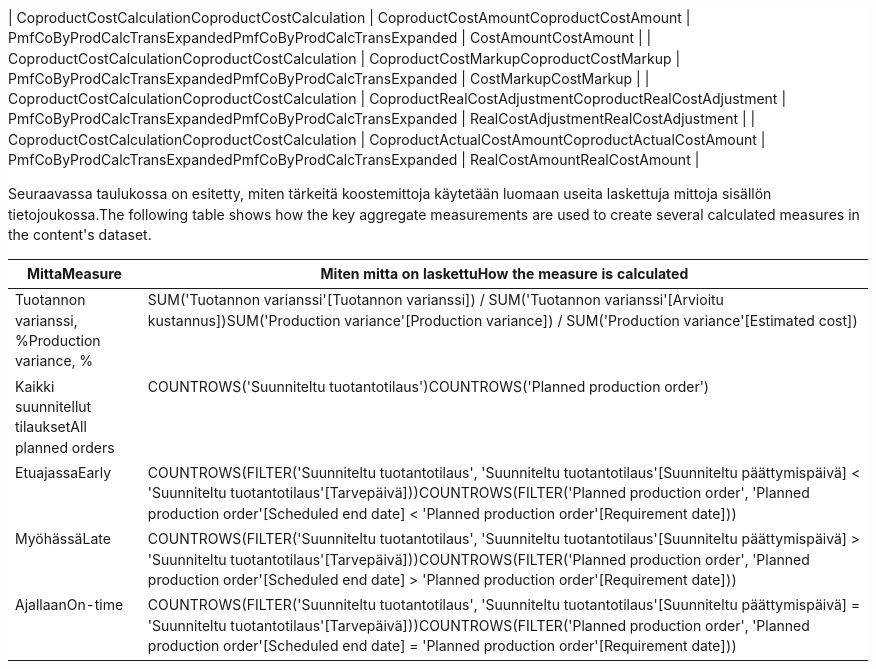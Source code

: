 | <span data-ttu-id="c2868-214">CoproductCostCalculation</span><span class="sxs-lookup"><span data-stu-id="c2868-214">CoproductCostCalculation</span></span> | <span data-ttu-id="c2868-215">CoproductCostAmount</span><span class="sxs-lookup"><span data-stu-id="c2868-215">CoproductCostAmount</span></span>         | <span data-ttu-id="c2868-216">PmfCoByProdCalcTransExpanded</span><span class="sxs-lookup"><span data-stu-id="c2868-216">PmfCoByProdCalcTransExpanded</span></span>           | <span data-ttu-id="c2868-217">CostAmount</span><span class="sxs-lookup"><span data-stu-id="c2868-217">CostAmount</span></span>         |
| <span data-ttu-id="c2868-218">CoproductCostCalculation</span><span class="sxs-lookup"><span data-stu-id="c2868-218">CoproductCostCalculation</span></span> | <span data-ttu-id="c2868-219">CoproductCostMarkup</span><span class="sxs-lookup"><span data-stu-id="c2868-219">CoproductCostMarkup</span></span>         | <span data-ttu-id="c2868-220">PmfCoByProdCalcTransExpanded</span><span class="sxs-lookup"><span data-stu-id="c2868-220">PmfCoByProdCalcTransExpanded</span></span>           | <span data-ttu-id="c2868-221">CostMarkup</span><span class="sxs-lookup"><span data-stu-id="c2868-221">CostMarkup</span></span>         |
| <span data-ttu-id="c2868-222">CoproductCostCalculation</span><span class="sxs-lookup"><span data-stu-id="c2868-222">CoproductCostCalculation</span></span> | <span data-ttu-id="c2868-223">CoproductRealCostAdjustment</span><span class="sxs-lookup"><span data-stu-id="c2868-223">CoproductRealCostAdjustment</span></span> | <span data-ttu-id="c2868-224">PmfCoByProdCalcTransExpanded</span><span class="sxs-lookup"><span data-stu-id="c2868-224">PmfCoByProdCalcTransExpanded</span></span>           | <span data-ttu-id="c2868-225">RealCostAdjustment</span><span class="sxs-lookup"><span data-stu-id="c2868-225">RealCostAdjustment</span></span> |
| <span data-ttu-id="c2868-226">CoproductCostCalculation</span><span class="sxs-lookup"><span data-stu-id="c2868-226">CoproductCostCalculation</span></span> | <span data-ttu-id="c2868-227">CoproductActualCostAmount</span><span class="sxs-lookup"><span data-stu-id="c2868-227">CoproductActualCostAmount</span></span>   | <span data-ttu-id="c2868-228">PmfCoByProdCalcTransExpanded</span><span class="sxs-lookup"><span data-stu-id="c2868-228">PmfCoByProdCalcTransExpanded</span></span>           | <span data-ttu-id="c2868-229">RealCostAmount</span><span class="sxs-lookup"><span data-stu-id="c2868-229">RealCostAmount</span></span>     |

<span data-ttu-id="c2868-230">Seuraavassa taulukossa on esitetty, miten tärkeitä koostemittoja käytetään luomaan useita laskettuja mittoja sisällön tietojoukossa.</span><span class="sxs-lookup"><span data-stu-id="c2868-230">The following table shows how the key aggregate measurements are used to create several calculated measures in the content's dataset.</span></span>

| <span data-ttu-id="c2868-231">Mitta</span><span class="sxs-lookup"><span data-stu-id="c2868-231">Measure</span></span>                  | <span data-ttu-id="c2868-232">Miten mitta on laskettu</span><span class="sxs-lookup"><span data-stu-id="c2868-232">How the measure is calculated</span></span> |
|--------------------------|-------------------------------|
| <span data-ttu-id="c2868-233">Tuotannon varianssi, %</span><span class="sxs-lookup"><span data-stu-id="c2868-233">Production variance, %</span></span>   | <span data-ttu-id="c2868-234">SUM('Tuotannon varianssi'\[Tuotannon varianssi\]) / SUM('Tuotannon varianssi'\[Arvioitu kustannus\])</span><span class="sxs-lookup"><span data-stu-id="c2868-234">SUM('Production variance'\[Production variance\]) / SUM('Production variance'\[Estimated cost\])</span></span> |
| <span data-ttu-id="c2868-235">Kaikki suunnitellut tilaukset</span><span class="sxs-lookup"><span data-stu-id="c2868-235">All planned orders</span></span>       | <span data-ttu-id="c2868-236">COUNTROWS('Suunniteltu tuotantotilaus')</span><span class="sxs-lookup"><span data-stu-id="c2868-236">COUNTROWS('Planned production order')</span></span> |
| <span data-ttu-id="c2868-237">Etuajassa</span><span class="sxs-lookup"><span data-stu-id="c2868-237">Early</span></span>                    | <span data-ttu-id="c2868-238">COUNTROWS(FILTER('Suunniteltu tuotantotilaus', 'Suunniteltu tuotantotilaus'\[Suunniteltu päättymispäivä\] \< 'Suunniteltu tuotantotilaus'\[Tarvepäivä\]))</span><span class="sxs-lookup"><span data-stu-id="c2868-238">COUNTROWS(FILTER('Planned production order', 'Planned production order'\[Scheduled end date\] \< 'Planned production order'\[Requirement date\]))</span></span> |
| <span data-ttu-id="c2868-239">Myöhässä</span><span class="sxs-lookup"><span data-stu-id="c2868-239">Late</span></span>                     | <span data-ttu-id="c2868-240">COUNTROWS(FILTER('Suunniteltu tuotantotilaus', 'Suunniteltu tuotantotilaus'\[Suunniteltu päättymispäivä\] \> 'Suunniteltu tuotantotilaus'\[Tarvepäivä\]))</span><span class="sxs-lookup"><span data-stu-id="c2868-240">COUNTROWS(FILTER('Planned production order', 'Planned production order'\[Scheduled end date\] \> 'Planned production order'\[Requirement date\]))</span></span> |
| <span data-ttu-id="c2868-241">Ajallaan</span><span class="sxs-lookup"><span data-stu-id="c2868-241">On-time</span></span>                  | <span data-ttu-id="c2868-242">COUNTROWS(FILTER('Suunniteltu tuotantotilaus', 'Suunniteltu tuotantotilaus'\[Suunniteltu päättymispäivä\] = 'Suunniteltu tuotantotilaus'\[Tarvepäivä\]))</span><span class="sxs-lookup"><span data-stu-id="c2868-242">COUNTROWS(FILTER('Planned production order', 'Planned production order'\[Scheduled end date\] = 'Planned production order'\[Requirement date\]))</span></span> |